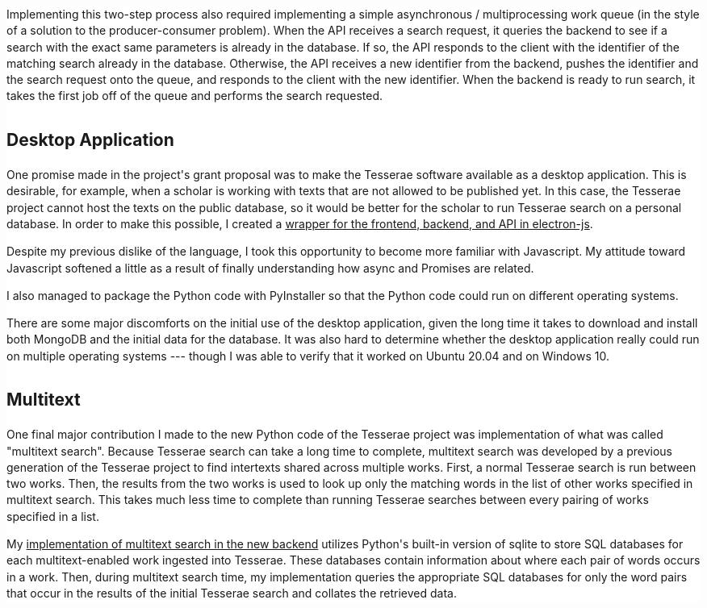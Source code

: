 Implementing this two-step process also required implementing a simple asynchronous / multiprocessing work queue (in the style of a solution to the producer-consumer problem).
When the API receives a search request, it queries the backend to see if a search with the exact same parameters is already in the database.
If so, the API responds to the client with the identifier of the matching search already in the database.
Otherwise, the API receives a new identifier from the backend, pushes the identifier and the search request onto the queue, and responds to the client with the new identifier.
When the backend is ready to run search, it takes the first job off of the queue and performs the search requested.

## Desktop Application

One promise made in the project's grant proposal was to make the Tesserae software available as a desktop application.
This is desirable, for example, when a scholar is working with texts that are not allowed to be published yet.
In this case, the Tesserae project cannot host the texts on the public database, so it would be better for the scholar to run Tesserae search on a personal database.
In order to make this possible, I created a [wrapper for the frontend, backend, and API in electron-js](https://github.com/tesserae/electron-tesserae).

Despite my previous dislike of the language, I took this opportunity to become more familiar with Javascript.
My attitude toward Javascript softened a little as a result of finally understanding how async and Promises are related.

I also managed to package the Python code with PyInstaller so that the Python code could run on different operating systems.

There are some major discomforts on the initial use of the desktop application, given the long time it takes to download and install both MongoDB and the initial data for the database.
It was also hard to determine whether the desktop application really could run on multiple operating systems --- though I was able to verify that it worked on Ubuntu 20.04 and on Windows 10.

## Multitext

One final major contribution I made to the new Python code of the Tesserae project was implementation of what was called "multitext search".
Because Tesserae search can take a long time to complete, multitext search was developed by a previous generation of the Tesserae project to find intertexts shared across multiple works.
First, a normal Tesserae search is run between two works.
Then, the results from the two works is used to look up only the matching words in the list of other works specified in multitext search.
This takes much less time to complete than running Tesserae searches between every pairing of works specified in a list.

My [implementation of multitext search in the new backend](https://github.com/tesserae/tesserae-v5/blob/master/tesserae/utils/multitext.py) utilizes Python's built-in version of sqlite to store SQL databases for each multitext-enabled work ingested into Tesserae.
These databases contain information about where each pair of words occurs in a work.
Then, during multitext search time, my implementation queries the appropriate SQL databases for only the word pairs that occur in the results of the initial Tesserae search and collates the retrieved data.
